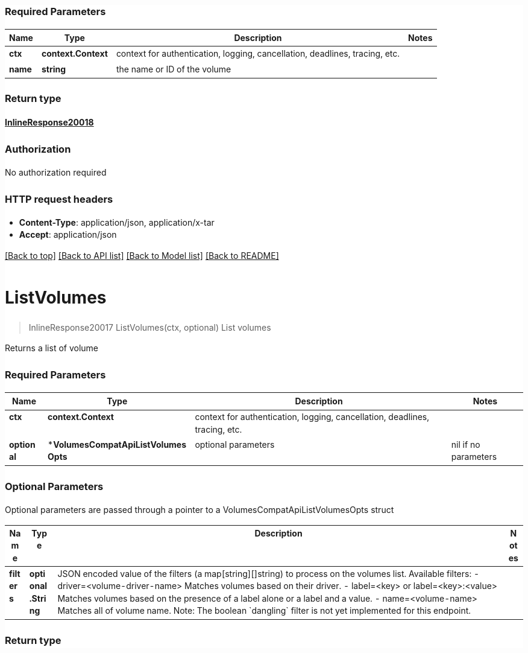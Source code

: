 ### Required Parameters

Name | Type | Description  | Notes
------------- | ------------- | ------------- | -------------
 **ctx** | **context.Context** | context for authentication, logging, cancellation, deadlines, tracing, etc.
  **name** | **string**| the name or ID of the volume | 

### Return type

[**InlineResponse20018**](inline_response_200_18.md)

### Authorization

No authorization required

### HTTP request headers

 - **Content-Type**: application/json, application/x-tar
 - **Accept**: application/json

[[Back to top]](#) [[Back to API list]](../README.md#documentation-for-api-endpoints) [[Back to Model list]](../README.md#documentation-for-models) [[Back to README]](../README.md)

# **ListVolumes**
> InlineResponse20017 ListVolumes(ctx, optional)
List volumes

Returns a list of volume

### Required Parameters

Name | Type | Description  | Notes
------------- | ------------- | ------------- | -------------
 **ctx** | **context.Context** | context for authentication, logging, cancellation, deadlines, tracing, etc.
 **optional** | ***VolumesCompatApiListVolumesOpts** | optional parameters | nil if no parameters

### Optional Parameters
Optional parameters are passed through a pointer to a VolumesCompatApiListVolumesOpts struct

Name | Type | Description  | Notes
------------- | ------------- | ------------- | -------------
 **filters** | **optional.String**| JSON encoded value of the filters (a map[string][]string) to process on the volumes list. Available filters:   - driver&#x3D;&lt;volume-driver-name&gt; Matches volumes based on their driver.   - label&#x3D;&lt;key&gt; or label&#x3D;&lt;key&gt;:&lt;value&gt; Matches volumes based on the presence of a label alone or a label and a value.   - name&#x3D;&lt;volume-name&gt; Matches all of volume name.  Note:   The boolean &#x60;dangling&#x60; filter is not yet implemented for this endpoint.  | 

### Return type

